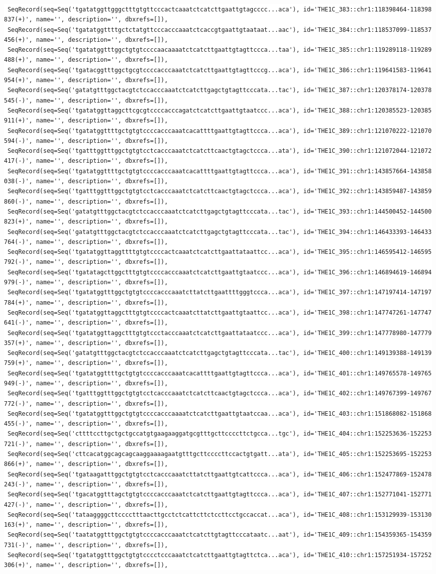      SeqRecord(seq=Seq('tgatatggttgggctttgtgttcccactcaaatctcatcttgaattgtagcccc...aca'), id='THE1C_383::chr1:118398464-118398837(+)', name='', description='', dbxrefs=[]),
     SeqRecord(seq=Seq('tgatatggttttgctctatgttcccacccaaatctcaccgtgaattgtaataat...aac'), id='THE1C_384::chr1:118537099-118537456(+)', name='', description='', dbxrefs=[]),
     SeqRecord(seq=Seq('tgatatggtttggctgtgtccccaacaaaatctcatcttgaattgtagttccca...taa'), id='THE1C_385::chr1:119289118-119289488(+)', name='', description='', dbxrefs=[]),
     SeqRecord(seq=Seq('tgatacggtttggctgcgtccccacccaaatctcatcttgaattgtagttcccg...aca'), id='THE1C_386::chr1:119641583-119641954(+)', name='', description='', dbxrefs=[]),
     SeqRecord(seq=Seq('gatatgtttggctacgtctccacccaaatctcatcttgagctgtagttcccata...tac'), id='THE1C_387::chr1:120378174-120378545(-)', name='', description='', dbxrefs=[]),
     SeqRecord(seq=Seq('tgatatggttaggcttcgcgtccccacccagatctcatcttgaattgtaatccc...aca'), id='THE1C_388::chr1:120385523-120385911(+)', name='', description='', dbxrefs=[]),
     SeqRecord(seq=Seq('tgatatggttttgctgtgtccccacccaaatcacattttgaattgtagttccca...aca'), id='THE1C_389::chr1:121070222-121070594(-)', name='', description='', dbxrefs=[]),
     SeqRecord(seq=Seq('tgatttggtttggctgtgtcctcacccaaatctcatcttcaactgtagctccca...ata'), id='THE1C_390::chr1:121072044-121072417(-)', name='', description='', dbxrefs=[]),
     SeqRecord(seq=Seq('tgatatggttttgctgtgtccccacccaaatcacattttgaattgtagttccca...aca'), id='THE1C_391::chr1:143857664-143858038(-)', name='', description='', dbxrefs=[]),
     SeqRecord(seq=Seq('tgatttggtttggctgtgtcctcacccaaatctcatcttcaactgtagctccca...aca'), id='THE1C_392::chr1:143859487-143859860(-)', name='', description='', dbxrefs=[]),
     SeqRecord(seq=Seq('gatatgtttggctacgtctccacccaaatctcatcttgagctgtagttcccata...tac'), id='THE1C_393::chr1:144500452-144500823(+)', name='', description='', dbxrefs=[]),
     SeqRecord(seq=Seq('gatatgtttggctacgtctccacccaaatctcatcttgagctgtagttcccata...tac'), id='THE1C_394::chr1:146433393-146433764(-)', name='', description='', dbxrefs=[]),
     SeqRecord(seq=Seq('tgatatggttaggttttgtgtccccactcaaatctcatcttgaattataattcc...aca'), id='THE1C_395::chr1:146595412-146595792(-)', name='', description='', dbxrefs=[]),
     SeqRecord(seq=Seq('tgatatagcttggctttgtgtccccacccaaatctcatcttgaattgtaatccc...aca'), id='THE1C_396::chr1:146894619-146894979(-)', name='', description='', dbxrefs=[]),
     SeqRecord(seq=Seq('tgatatggtttggctgtgtccccacccaaatcttatcttgaattttgggtccca...aca'), id='THE1C_397::chr1:147197414-147197784(+)', name='', description='', dbxrefs=[]),
     SeqRecord(seq=Seq('tgatatggttaggctttgtgtccccactcaaatcttatcttgaattgtaattcc...aca'), id='THE1C_398::chr1:147747261-147747641(-)', name='', description='', dbxrefs=[]),
     SeqRecord(seq=Seq('tgatatggttaggctttgtgtccctacccaaatctcatcttgaattataatccc...aca'), id='THE1C_399::chr1:147778980-147779357(+)', name='', description='', dbxrefs=[]),
     SeqRecord(seq=Seq('gatatgtttggctacgtctccacccaaatctcatcttgagctgtagttcccata...tac'), id='THE1C_400::chr1:149139388-149139759(+)', name='', description='', dbxrefs=[]),
     SeqRecord(seq=Seq('tgatatggttttgctgtgtccccacccaaatcacattttgaattgtagttccca...aca'), id='THE1C_401::chr1:149765578-149765949(-)', name='', description='', dbxrefs=[]),
     SeqRecord(seq=Seq('tgatttggtttggctgtgtcctcacccaaatctcatcttcaactgtagctccca...aca'), id='THE1C_402::chr1:149767399-149767772(-)', name='', description='', dbxrefs=[]),
     SeqRecord(seq=Seq('tgatatggtttggctgtgtccccacccaaaatctcatcttgaattgtaatccaa...aca'), id='THE1C_403::chr1:151868082-151868455(-)', name='', description='', dbxrefs=[]),
     SeqRecord(seq=Seq('cttttccttgctgctgccatgtgaagaaggatgcgtttgcttccccttctgcca...tgc'), id='THE1C_404::chr1:152253636-152253721(-)', name='', description='', dbxrefs=[]),
     SeqRecord(seq=Seq('cttcacatggcagcagcaaggaaaagaatgtttgcttccccttccactgtgatt...ata'), id='THE1C_405::chr1:152253695-152253866(+)', name='', description='', dbxrefs=[]),
     SeqRecord(seq=Seq('tgataagatttggctgtgtcctcacccaaatcttatcttgaattgtcattccca...aca'), id='THE1C_406::chr1:152477869-152478243(-)', name='', description='', dbxrefs=[]),
     SeqRecord(seq=Seq('tgacatggtttagctgtgtccccacccaaatctcatcttgaattgtagttccca...aca'), id='THE1C_407::chr1:152771041-152771427(-)', name='', description='', dbxrefs=[]),
     SeqRecord(seq=Seq('tataaggggcttcccctttaacttgcctctcattcttctccttcctgccaccat...aca'), id='THE1C_408::chr1:153129939-153130163(+)', name='', description='', dbxrefs=[]),
     SeqRecord(seq=Seq('taatatggtttggctgtgtccccacccaaatctcatcttgtagttcccataatc...aat'), id='THE1C_409::chr1:154359365-154359731(-)', name='', description='', dbxrefs=[]),
     SeqRecord(seq=Seq('tgatatggtttggctgtgtcccctcccaaatctcatcttgaattgtagttctca...aca'), id='THE1C_410::chr1:157251934-157252306(+)', name='', description='', dbxrefs=[]),
